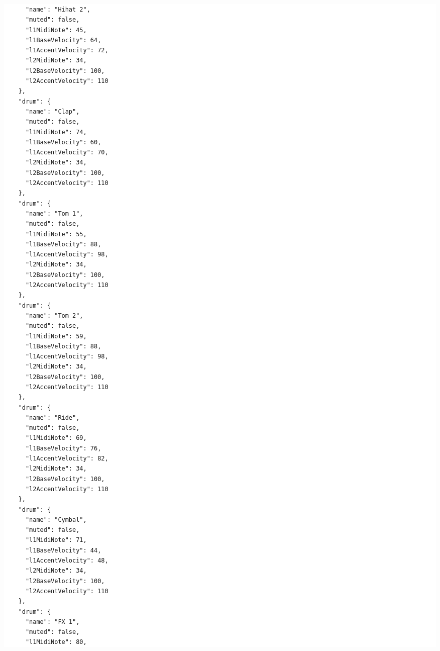 ~~~~
      "name": "Hihat 2",
      "muted": false,
      "l1MidiNote": 45,
      "l1BaseVelocity": 64,
      "l1AccentVelocity": 72,
      "l2MidiNote": 34,
      "l2BaseVelocity": 100,
      "l2AccentVelocity": 110
    },
    "drum": {
      "name": "Clap",
      "muted": false,
      "l1MidiNote": 74,
      "l1BaseVelocity": 60,
      "l1AccentVelocity": 70,
      "l2MidiNote": 34,
      "l2BaseVelocity": 100,
      "l2AccentVelocity": 110
    },
    "drum": {
      "name": "Tom 1",
      "muted": false,
      "l1MidiNote": 55,
      "l1BaseVelocity": 88,
      "l1AccentVelocity": 98,
      "l2MidiNote": 34,
      "l2BaseVelocity": 100,
      "l2AccentVelocity": 110
    },
    "drum": {
      "name": "Tom 2",
      "muted": false,
      "l1MidiNote": 59,
      "l1BaseVelocity": 88,
      "l1AccentVelocity": 98,
      "l2MidiNote": 34,
      "l2BaseVelocity": 100,
      "l2AccentVelocity": 110
    },
    "drum": {
      "name": "Ride",
      "muted": false,
      "l1MidiNote": 69,
      "l1BaseVelocity": 76,
      "l1AccentVelocity": 82,
      "l2MidiNote": 34,
      "l2BaseVelocity": 100,
      "l2AccentVelocity": 110
    },
    "drum": {
      "name": "Cymbal",
      "muted": false,
      "l1MidiNote": 71,
      "l1BaseVelocity": 44,
      "l1AccentVelocity": 48,
      "l2MidiNote": 34,
      "l2BaseVelocity": 100,
      "l2AccentVelocity": 110
    },
    "drum": {
      "name": "FX 1",
      "muted": false,
      "l1MidiNote": 80,
~~~~